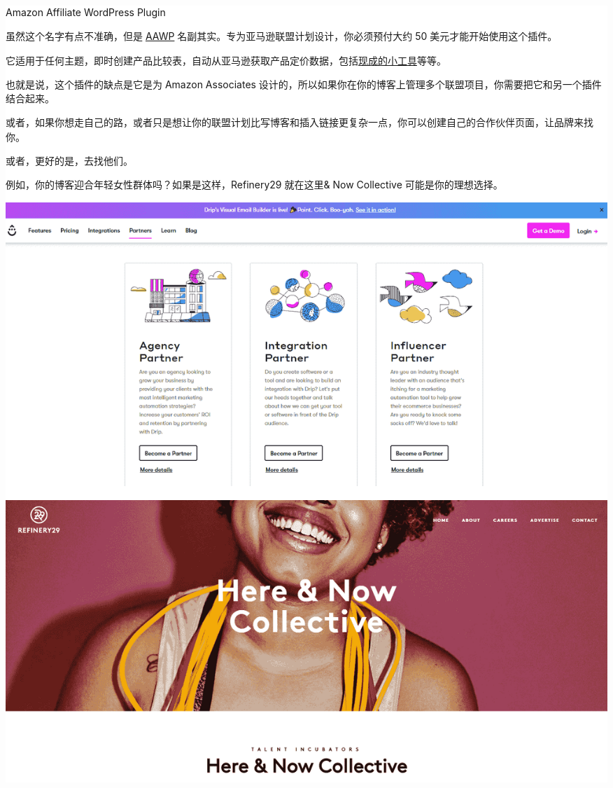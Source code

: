 Amazon Affiliate WordPress Plugin



虽然这个名字有点不准确，但是 [AAWP](https://getaawp.com/) 名副其实。专为亚马逊联盟计划设计，你必须预付大约 50 美元才能开始使用这个插件。

它适用于任何主题，即时创建产品比较表，自动从亚马逊获取产品定价数据，包括[现成的小工具](https://kinsta.com/blog/wordpress-widgets/)等等。

也就是说，这个插件的缺点是它是为 Amazon Associates 设计的，所以如果你在你的博客上管理多个联盟项目，你需要把它和另一个插件结合起来。

或者，如果你想走自己的路，或者只是想让你的联盟计划比写博客和插入链接更复杂一点，你可以创建自己的合作伙伴页面，让品牌来找你。

或者，更好的是，去找他们。

例如，你的博客迎合年轻女性群体吗？如果是这样，Refinery29 就在这里& Now Collective 可能是你的理想选择。

![](img/0451ae2aa1bf7946c6de4cb243ab901b.png)

![Here & Now Collective's affiliate program](img/c2e42482f8f2edc2ca4ad9a59463a019.png)
